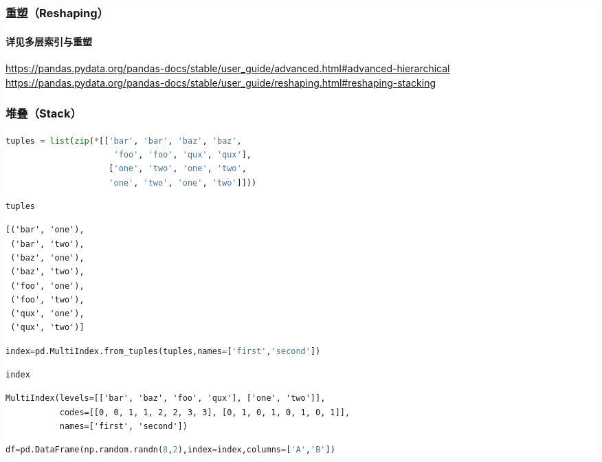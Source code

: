 </table>
</div>



### 重塑（Reshaping）

#### 详见多层索引与重塑
https://pandas.pydata.org/pandas-docs/stable/user_guide/advanced.html#advanced-hierarchical
https://pandas.pydata.org/pandas-docs/stable/user_guide/reshaping.html#reshaping-stacking

### 堆叠（Stack）


```python
tuples = list(zip(*[['bar', 'bar', 'baz', 'baz',
                      'foo', 'foo', 'qux', 'qux'],
                     ['one', 'two', 'one', 'two',
                     'one', 'two', 'one', 'two']]))
```


```python
tuples
```




    [('bar', 'one'),
     ('bar', 'two'),
     ('baz', 'one'),
     ('baz', 'two'),
     ('foo', 'one'),
     ('foo', 'two'),
     ('qux', 'one'),
     ('qux', 'two')]




```python
index=pd.MultiIndex.from_tuples(tuples,names=['first','second'])
```


```python
index
```




    MultiIndex(levels=[['bar', 'baz', 'foo', 'qux'], ['one', 'two']],
               codes=[[0, 0, 1, 1, 2, 2, 3, 3], [0, 1, 0, 1, 0, 1, 0, 1]],
               names=['first', 'second'])




```python
df=pd.DataFrame(np.random.randn(8,2),index=index,columns=['A','B'])
```
